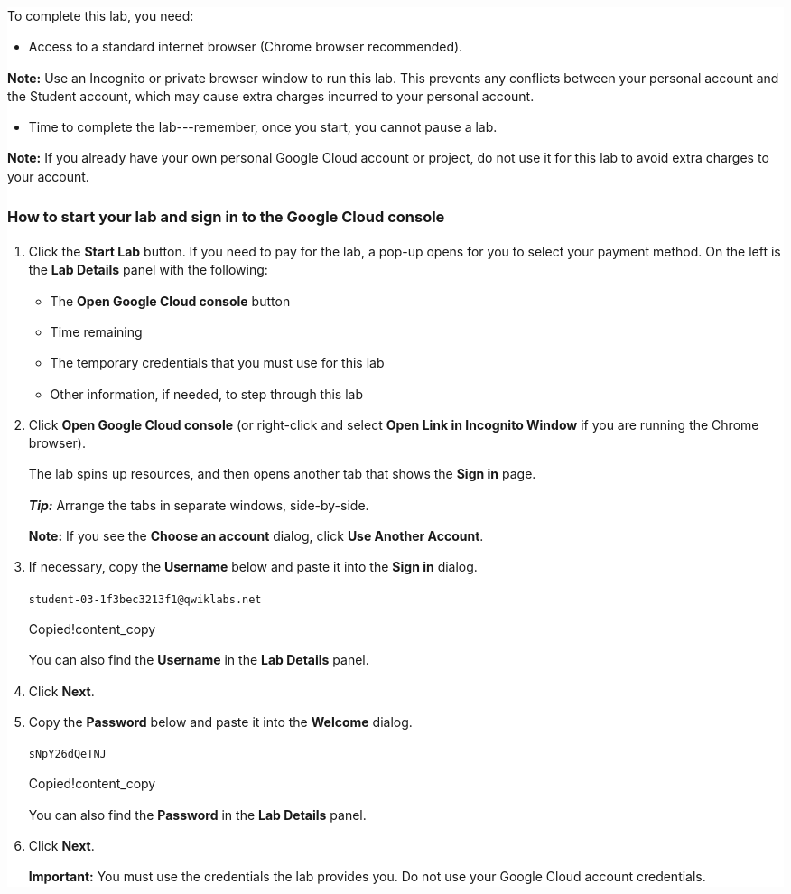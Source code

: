 To complete this lab, you need:

* Access to a standard internet browser (Chrome browser recommended).
    

**Note:** Use an Incognito or private browser window to run this lab. This prevents any conflicts between your personal account and the Student account, which may cause extra charges incurred to your personal account.

* Time to complete the lab---remember, once you start, you cannot pause a lab.
    

**Note:** If you already have your own personal Google Cloud account or project, do not use it for this lab to avoid extra charges to your account.

### How to start your lab and sign in to the Google Cloud console

1. Click the **Start Lab** button. If you need to pay for the lab, a pop-up opens for you to select your payment method. On the left is the **Lab Details** panel with the following:
    
    * The **Open Google Cloud console** button
        
    * Time remaining
        
    * The temporary credentials that you must use for this lab
        
    * Other information, if needed, to step through this lab
        
2. Click **Open Google Cloud console** (or right-click and select **Open Link in Incognito Window** if you are running the Chrome browser).
    
    The lab spins up resources, and then opens another tab that shows the **Sign in** page.
    
    ***Tip:*** Arrange the tabs in separate windows, side-by-side.
    
    **Note:** If you see the **Choose an account** dialog, click **Use Another Account**.
    
3. If necessary, copy the **Username** below and paste it into the **Sign in** dialog.
    
    ```apache
    student-03-1f3bec3213f1@qwiklabs.net
    ```
    
    Copied!content\_copy
    
    You can also find the **Username** in the **Lab Details** panel.
    
4. Click **Next**.
    
5. Copy the **Password** below and paste it into the **Welcome** dialog.
    
    ```apache
    sNpY26dQeTNJ
    ```
    
    Copied!content\_copy
    
    You can also find the **Password** in the **Lab Details** panel.
    
6. Click **Next**.
    
    **Important:** You must use the credentials the lab provides you. Do not use your Google Cloud account credentials.
    